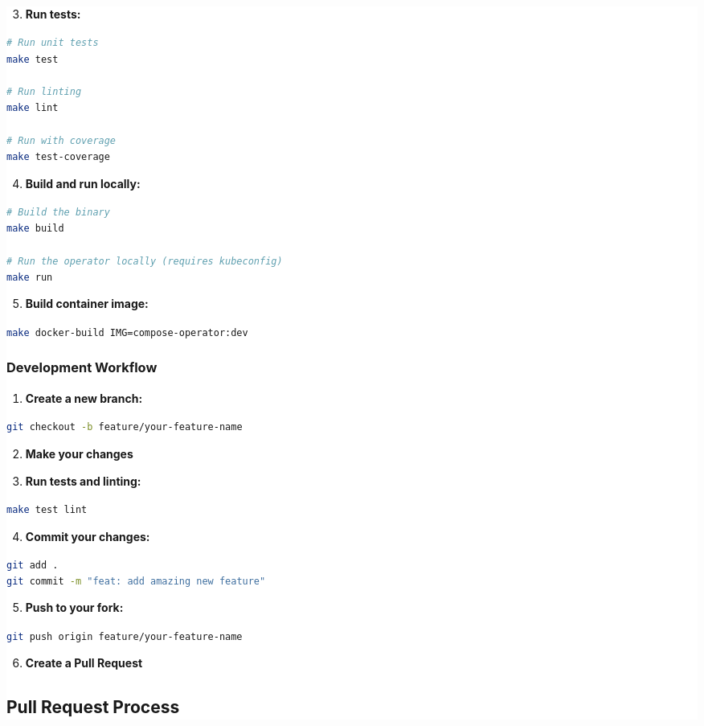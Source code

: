 3. **Run tests:**

```bash
# Run unit tests
make test

# Run linting
make lint

# Run with coverage
make test-coverage
```

4. **Build and run locally:**

```bash
# Build the binary
make build

# Run the operator locally (requires kubeconfig)
make run
```

5. **Build container image:**

```bash
make docker-build IMG=compose-operator:dev
```

### Development Workflow

1. **Create a new branch:**

```bash
git checkout -b feature/your-feature-name
```

2. **Make your changes**

3. **Run tests and linting:**

```bash
make test lint
```

4. **Commit your changes:**

```bash
git add .
git commit -m "feat: add amazing new feature"
```

5. **Push to your fork:**

```bash
git push origin feature/your-feature-name
```

6. **Create a Pull Request**

## Pull Request Process

